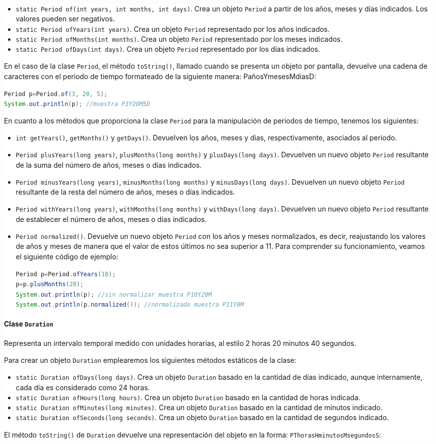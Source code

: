 * `static Period of(int years, int months, int days)`. Crea un objeto `Period` a partir de los años, meses y días indicados. Los valores pueden ser negativos.
* `static Period ofYears(int years)`. Crea un objeto `Period` representado por los años indicados.
* `static Period ofMonths(int months)`. Crea un objeto `Period` representado por los meses indicados.
* `static Period ofDays(int days)`. Crea un objeto `Period` representado por los días indicados.

En el caso de la clase `Period`, el método `toString()`, llamado cuando se presenta un objeto por pantalla, devuelve una cadena de caracteres con el periodo de tiempo formateado de la siguiente manera: PañosYmesesMdiasD:

```java
Period p=Period.of(3, 20, 5);
System.out.println(p); //muestra P3Y20M5D
```

En cuanto a los métodos que proporciona la clase `Period` para la manipulación de periodos de tiempo, tenemos los siguientes:

* `int getYears()`, `getMonths()` y `getDays()`. Devuelven los años, meses y dias, respectivamente, asociados al periodo.
* `Period plusYears(long years)`, `plusMonths(long months)` y `plusDays(long days)`. Devuelven un nuevo objeto `Period` resultante de la suma del número de años, meses o días indicados.
* `Period minusYears(long years)`, `minusMonths(long months)` y `minusDays(long days)`. Devuelven un nuevo objeto `Period` resultante de la resta del número de años, meses o días indicados.
* `Period withYears(long years)`, `withMonths(long months)` y `withDays(long days)`. Devuelven un nuevo objeto `Period` resultante de establecer el número de años, meses o días indicados.
* `Period normalized()`. Devuelve un nuevo objeto `Period` con los años y meses normalizados, es decir, reajustando los valores de años y meses de manera que el valor de estos últimos no sea superior a 11. Para comprender su funcionamiento, veamos el siguiente código de ejemplo:

   ```java
   Period p=Period.ofYears(10);
   p=p.plusMonths(20);
   System.out.println(p); //sin normalizar muestra P10Y20M
   System.out.println(p.normalized()); //normalizado muestra P11Y8M
   ```

#### Clase `Duration`

Representa un intervalo temporal medido con unidades horarias, al estilo 2 horas 20 minutos 40 segundos.

Para crear un objeto `Duration` emplearemos los siguientes métodos estáticos de la clase:

* `static Duration ofDays(long days)`. Crea un objeto `Duration` basado en la cantidad de días indicado, aunque internamente, cada día es considerado como 24 horas.
* `static Duration ofHours(long hours)`. Crea un objeto `Duration` basado en la cantidad de horas indicada.
* `static Duration ofMinutes(long minutes)`. Crea un objeto `Duration` basado en la cantidad de minutos indicado.
* `static Duration ofSeconds(long seconds)`. Crea un objeto `Duration` basado en la cantidad de segundos indicado.

El método `toString()` de `Duration` devuelve una representación del objeto en la forma: `PThorasHminutosMsegundosS`:
